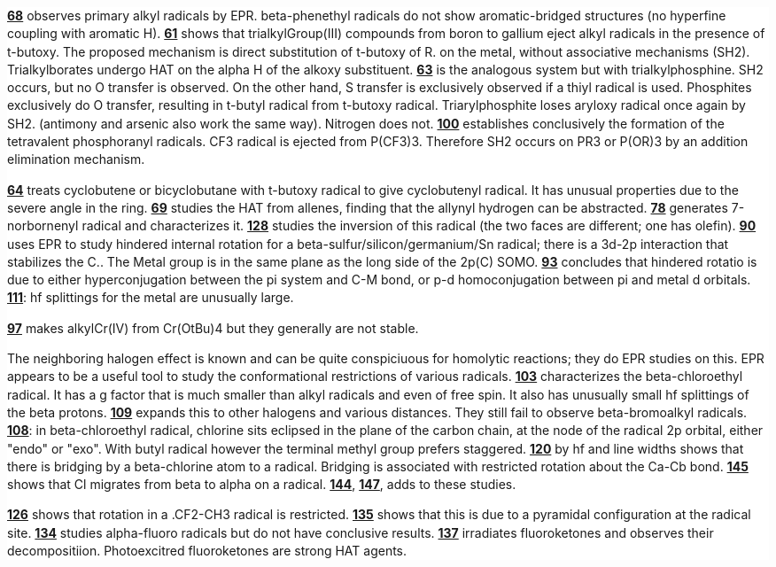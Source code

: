 <a href="https://doi.org/10.1021/ja01042a043" target="_blank">**68**</a> observes primary alkyl radicals by EPR. beta-phenethyl radicals do not show aromatic-bridged structures (no hyperfine coupling with aromatic H). <a href="https://doi.org/10.1021/ja01042a045" target="_blank">**61**</a> shows that trialkylGroup(III) compounds from boron to gallium eject alkyl radicals in the presence of t-butoxy. The proposed mechanism is direct substitution of t-butoxy of R. on the metal, without associative mechanisms (SH2). Trialkylborates undergo HAT on the alpha H of the alkoxy substituent. <a href="https://doi.org/10.1021/ja01042a046" target="_blank">**63**</a> is the analogous system but with trialkylphosphine. SH2 occurs, but no O transfer is observed. On the other hand, S transfer is exclusively observed if a thiyl radical is used. Phosphites exclusively do O transfer, resulting in t-butyl radical from t-butoxy radical. Triarylphosphite loses aryloxy radical once again by SH2. (antimony and arsenic also work the same way). Nitrogen does not. <a href="https://doi.org/10.1021/ja00772a016" target="_blank">**100**</a> establishes conclusively the formation of the tetravalent phosphoranyl radicals. CF3 radical is ejected from P(CF3)3. Therefore SH2 occurs on PR3 or P(OR)3 by an addition elimination mechanism.

<a href="https://doi.org/10.1021/ja01044a053" target="_blank">**64**</a> treats cyclobutene or bicyclobutane with t-butoxy radical to give cyclobutenyl radical. It has unusual properties due to the severe angle in the ring.
<a href="https://doi.org/10.1021/ja00716a051" target="_blank">**69**</a> studies the HAT from allenes, finding that the allynyl hydrogen can be abstracted.
<a href="https://doi.org/10.1021/ja00708a072" target="_blank">**78**</a> generates 7-norbornenyl radical and characterizes it. <a href="https://doi.org/10.1021/ja00786a029" target="_blank">**128**</a> studies the inversion of this radical (the two faces are different; one has olefin).
<a href="https://doi.org/10.1021/ja00733a008" target="_blank">**90**</a> uses EPR to study hindered internal rotation for a beta-sulfur/silicon/germanium/Sn radical; there is a 3d-2p interaction that stabilizes the C.. The Metal group is in the same plane as the long side of the 2p(C) SOMO. <a href="https://doi.org/10.1021/ja00778a022" target="_blank">**93**</a> concludes that hindered rotatio is due to either hyperconjugation between the pi system and C-M bond, or p-d homoconjugation between pi and metal d orbitals. <a href="https://doi.org/10.1021/ja00757a063" target="_blank">**111**</a>: hf splittings for the metal are unusually large.

<a href="https://doi.org/10.1246/bcsj.45.648" target="_blank">**97**</a> makes alkylCr(IV) from Cr(OtBu)4 but they generally are not stable.

The neighboring halogen effect is known and can be quite conspiciuous for homolytic reactions; they do EPR studies on this. EPR appears to be a useful tool to study the conformational restrictions of various radicals.
<a href="https://doi.org/10.1021/ja00760a060" target="_blank">**103**</a> characterizes the beta-chloroethyl radical. It has a g factor that is much smaller than alkyl radicals and even of free spin. It also has unusually small hf splittings of the beta protons. <a href="https://doi.org/10.1021/ja00773a036" target="_blank">**109**</a> expands this to other halogens and various distances. They still fail to observe beta-bromoalkyl radicals. <a href="https://doi.org/10.1016/s0040-4039(01)84838-3" target="_blank">**108**</a>: in beta-chloroethyl radical, chlorine sits eclipsed in the plane of the carbon chain, at the node of the radical 2p orbital, either "endo" or "exo". With butyl radical however the terminal methyl group prefers staggered. <a href="https://doi.org/10.1021/ja00797a039" target="_blank">**120**</a> by hf and line widths shows that there is bridging by a beta-chlorine atom to a radical. Bridging is associated with restricted rotation about the Ca-Cb bond. <a href="https://doi.org/10.1021/ja00814a033" target="_blank">**145**</a> shows that Cl migrates from beta to alpha on a radical. <a href="https://doi.org/10.1139/v74-524" target="_blank">**144**</a>, <a href="https://doi.org/10.1021/j100613a008" target="_blank">**147**</a>, adds to these studies. 

<a href="https://doi.org/10.1016/0009-2614(73)80259-3" target="_blank">**126**</a> shows that rotation in a .CF2-CH3 radical is restricted. <a href="https://doi.org/10.1021/ja00810a026" target="_blank">**135**</a> shows that this is due to a pyramidal configuration at the radical site. <a href="https://doi.org/10.1021/j100613a009" target="_blank">**134**</a> studies alpha-fluoro radicals but do not have conclusive results. <a href="https://doi.org/10.1021/j100613a010" target="_blank">**137**</a> irradiates fluoroketones and observes their decompositiion. Photoexcitred fluoroketones are strong HAT agents.

